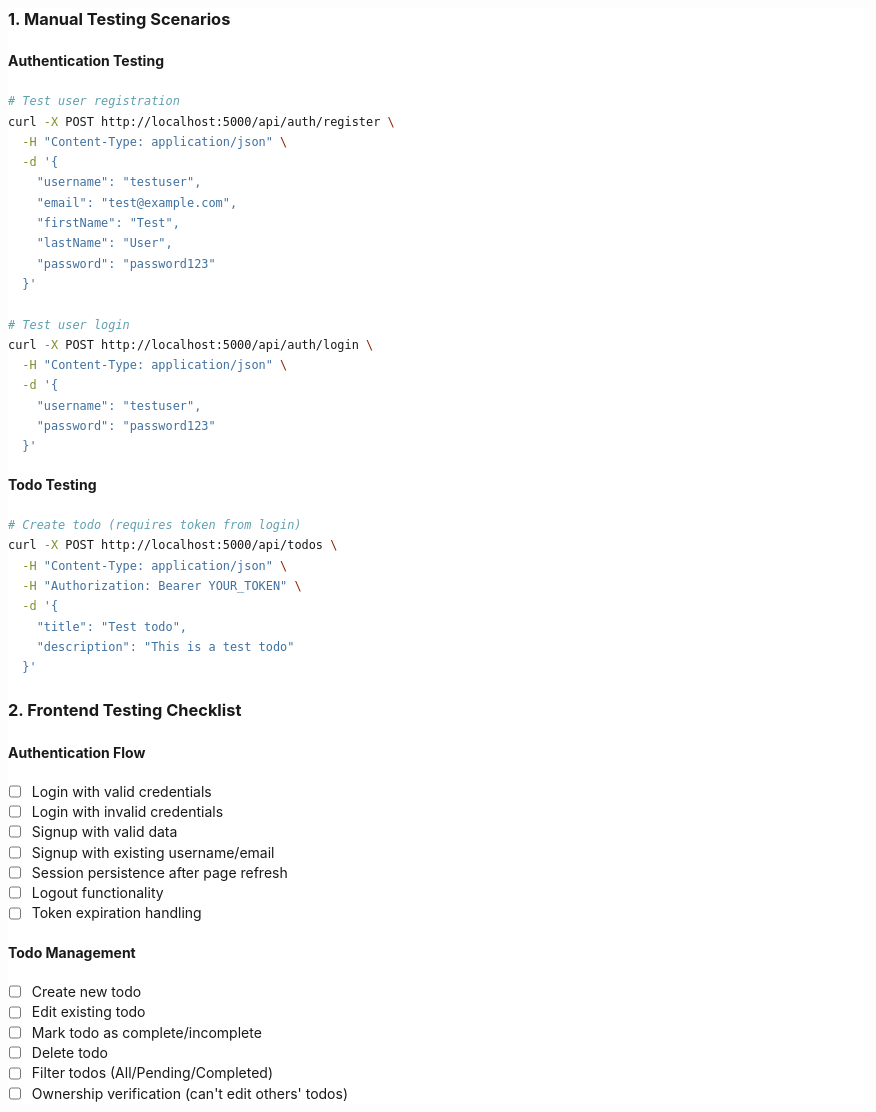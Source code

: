 ### 1. **Manual Testing Scenarios**

#### Authentication Testing
```bash
# Test user registration
curl -X POST http://localhost:5000/api/auth/register \
  -H "Content-Type: application/json" \
  -d '{
    "username": "testuser",
    "email": "test@example.com",
    "firstName": "Test",
    "lastName": "User",
    "password": "password123"
  }'

# Test user login
curl -X POST http://localhost:5000/api/auth/login \
  -H "Content-Type: application/json" \
  -d '{
    "username": "testuser",
    "password": "password123"
  }'
```

#### Todo Testing
```bash
# Create todo (requires token from login)
curl -X POST http://localhost:5000/api/todos \
  -H "Content-Type: application/json" \
  -H "Authorization: Bearer YOUR_TOKEN" \
  -d '{
    "title": "Test todo",
    "description": "This is a test todo"
  }'
```

### 2. **Frontend Testing Checklist**

#### Authentication Flow
- [ ] Login with valid credentials
- [ ] Login with invalid credentials
- [ ] Signup with valid data
- [ ] Signup with existing username/email
- [ ] Session persistence after page refresh
- [ ] Logout functionality
- [ ] Token expiration handling

#### Todo Management
- [ ] Create new todo
- [ ] Edit existing todo
- [ ] Mark todo as complete/incomplete
- [ ] Delete todo
- [ ] Filter todos (All/Pending/Completed)
- [ ] Ownership verification (can't edit others' todos)
